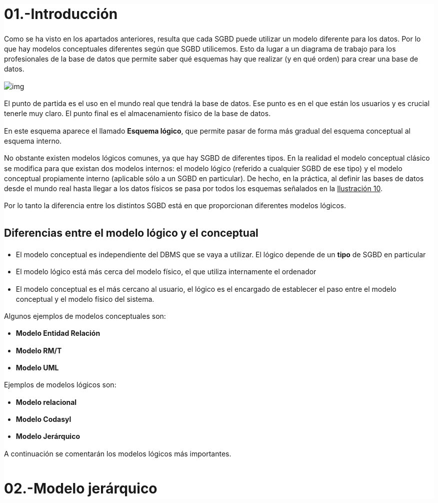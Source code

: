 # 01.-Introducción

Como se ha visto en los apartados anteriores, resulta que cada SGBD puede utilizar un modelo diferente para los datos. Por lo que hay modelos conceptuales diferentes según que SGBD utilicemos. Esto da lugar a un diagrama de trabajo para los profesionales de la base de datos que permite saber qué esquemas hay que realizar (y en qué orden) para crear una base de datos.

![img](https://www.jorgesanchez.net/manuales/gbd/sgbd-web-resources/image/10.png)

El punto de partida es el uso en el mundo real que tendrá la base de datos. Ese punto es en el que están los usuarios y es crucial tenerle muy claro. El punto final es el almacenamiento físico de la base de datos.

En este esquema aparece el llamado **Esquema lógico**, que permite pasar de forma más gradual del esquema conceptual al esquema interno.

No obstante existen modelos lógicos comunes, ya que hay SGBD de diferentes tipos. En la realidad el modelo conceptual clásico se modifica para que existan dos modelos internos: el modelo lógico (referido a cualquier SGBD de ese tipo) y el modelo conceptual propiamente interno (aplicable sólo a un SGBD en particular). De hecho, en la práctica, al definir las bases de datos desde el mundo real hasta llegar a los datos físicos se pasa por todos los esquemas señalados en la [Ilustración 10](https://www.jorgesanchez.net/manuales/gbd/sgbd.html).

Por lo tanto la diferencia entre los distintos SGBD está en que proporcionan diferentes modelos lógicos.

## Diferencias entre el modelo lógico y el conceptual

- El modelo conceptual es independiente del DBMS que se vaya a utilizar. El lógico depende de un **tipo** de SGBD en particular
    
- El modelo lógico está más cerca del modelo físico, el que utiliza internamente el ordenador
    
- El modelo conceptual es el más cercano al usuario, el lógico es el encargado de establecer el paso entre el modelo conceptual y el modelo físico del sistema.
    

Algunos ejemplos de modelos conceptuales son:

- **Modelo Entidad Relación**
    
- **Modelo RM/T**
    
- **Modelo UML**
    

Ejemplos de modelos lógicos son:

- **Modelo relacional**
    
- **Modelo Codasyl**
    
- **Modelo Jerárquico**
    

A continuación se comentarán los modelos lógicos más importantes.

# 02.-Modelo jerárquico
